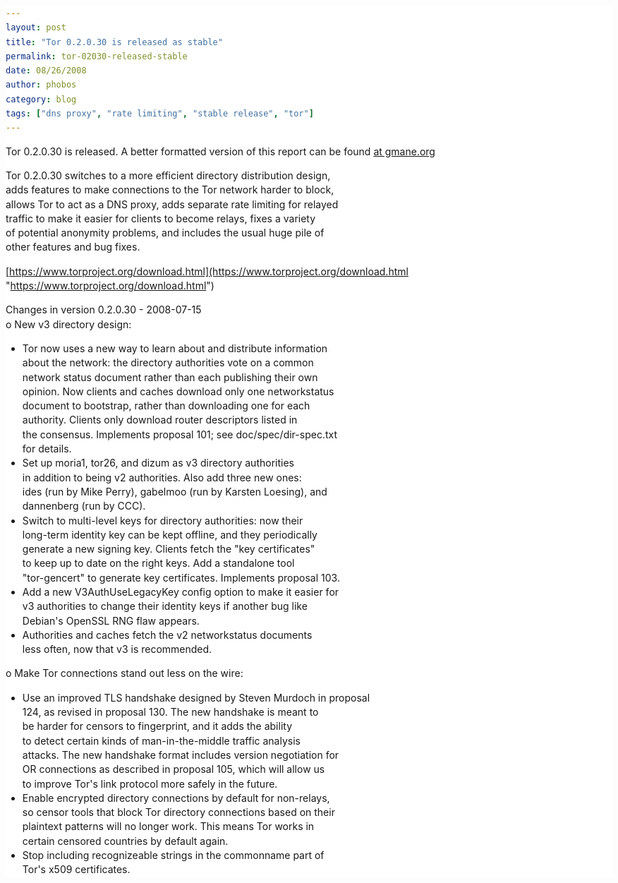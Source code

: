 ```yaml
---
layout: post
title: "Tor 0.2.0.30 is released as stable"
permalink: tor-02030-released-stable
date: 08/26/2008
author: phobos
category: blog
tags: ["dns proxy", "rate limiting", "stable release", "tor"]
---
```


Tor 0.2.0.30 is released. A better formatted version of this report can be found [at gmane.org](http://permalink.gmane.org/gmane.network.onion-routing.announce/21)

Tor 0.2.0.30 switches to a more efficient directory distribution design,  
adds features to make connections to the Tor network harder to block,  
allows Tor to act as a DNS proxy, adds separate rate limiting for relayed  
traffic to make it easier for clients to become relays, fixes a variety  
of potential anonymity problems, and includes the usual huge pile of  
other features and bug fixes.

[https://www.torproject.org/download.html](https://www.torproject.org/download.html "https://www.torproject.org/download.html")

Changes in version 0.2.0.30 - 2008-07-15  
 o New v3 directory design:  
 - Tor now uses a new way to learn about and distribute information  
 about the network: the directory authorities vote on a common  
 network status document rather than each publishing their own  
 opinion. Now clients and caches download only one networkstatus  
 document to bootstrap, rather than downloading one for each  
 authority. Clients only download router descriptors listed in  
 the consensus. Implements proposal 101; see doc/spec/dir-spec.txt  
 for details.  
 - Set up moria1, tor26, and dizum as v3 directory authorities  
 in addition to being v2 authorities. Also add three new ones:  
 ides (run by Mike Perry), gabelmoo (run by Karsten Loesing), and  
 dannenberg (run by CCC).  
 - Switch to multi-level keys for directory authorities: now their  
 long-term identity key can be kept offline, and they periodically  
 generate a new signing key. Clients fetch the "key certificates"  
 to keep up to date on the right keys. Add a standalone tool  
 "tor-gencert" to generate key certificates. Implements proposal 103.  
 - Add a new V3AuthUseLegacyKey config option to make it easier for  
 v3 authorities to change their identity keys if another bug like  
 Debian's OpenSSL RNG flaw appears.  
 - Authorities and caches fetch the v2 networkstatus documents  
 less often, now that v3 is recommended.

o Make Tor connections stand out less on the wire:  
 - Use an improved TLS handshake designed by Steven Murdoch in proposal  
 124, as revised in proposal 130. The new handshake is meant to  
 be harder for censors to fingerprint, and it adds the ability  
 to detect certain kinds of man-in-the-middle traffic analysis  
 attacks. The new handshake format includes version negotiation for  
 OR connections as described in proposal 105, which will allow us  
 to improve Tor's link protocol more safely in the future.  
 - Enable encrypted directory connections by default for non-relays,  
 so censor tools that block Tor directory connections based on their  
 plaintext patterns will no longer work. This means Tor works in  
 certain censored countries by default again.  
 - Stop including recognizeable strings in the commonname part of  
 Tor's x509 certificates.
